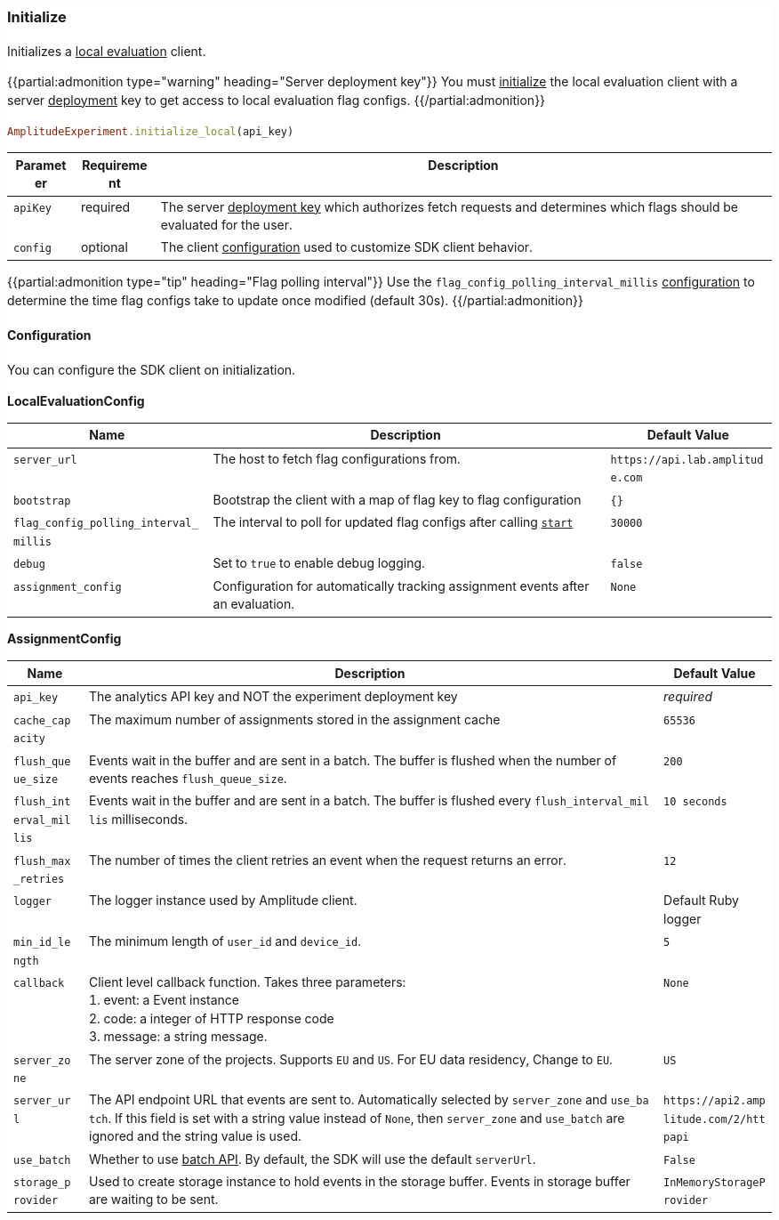 
### Initialize

Initializes a [local evaluation](/docs/docs/experiment/local-evaluation) client.

{{partial:admonition type="warning" heading="Server deployment key"}}
You must [initialize](#initialize_1) the local evaluation client with a server [deployment](/docs/docs/experiment/data-model#deployments) key to get access to local evaluation flag configs.
{{/partial:admonition}}

```ruby
AmplitudeExperiment.initialize_local(api_key)
```

| Parameter | Requirement | Description |
| --- | --- | --- |
| `apiKey` | required | The server [deployment key](/docs/docs/experiment/data-model#deployments) which authorizes fetch requests and determines which flags should be evaluated for the user. |
| `config` | optional | The client [configuration](#configuration) used to customize SDK client behavior. |

{{partial:admonition type="tip" heading="Flag polling interval"}}
Use the `flag_config_polling_interval_millis` [configuration](#configuration_1) to determine the time flag configs take to update once modified (default 30s).
{{/partial:admonition}}

#### Configuration

You can configure the SDK client on initialization.
  
**LocalEvaluationConfig**

| <div class="big-column">Name</div> | Description | Default Value |
| --- | --- | --- |
| `server_url` | The host to fetch flag configurations from. | `https://api.lab.amplitude.com` |
| `bootstrap` | Bootstrap the client with a map of flag key to flag configuration | `{}` |
| `flag_config_polling_interval_millis` | The interval to poll for updated flag configs after calling [`start`](#start) | `30000` |
| `debug` | Set to `true` to enable debug logging. | `false` |
| `assignment_config` | Configuration for automatically tracking assignment events after an evaluation. | `None` |

**AssignmentConfig**

| <div class="big-column">Name</div> | Description | Default Value |
| --- | --- | --- |
| `api_key` | The analytics API key and NOT the experiment deployment key | *required* |
| `cache_capacity` | The maximum number of assignments stored in the assignment cache | `65536` |
| `flush_queue_size` | Events wait in the buffer and are sent in a batch. The buffer is flushed when the number of events reaches `flush_queue_size`. | `200` |
| `flush_interval_millis` | Events wait in the buffer and are sent in a batch. The buffer is flushed every `flush_interval_millis` milliseconds. | `10 seconds` |
| `flush_max_retries` | The number of times the client retries an event when the request returns an error. | `12` |
| `logger` | The logger instance used by Amplitude client. | Default Ruby logger |
| `min_id_length` | The minimum length of `user_id` and `device_id`. | `5` |
| `callback`  | Client level callback function. Takes three parameters:<br> 1. event: a Event instance<br> 2. code: a integer of HTTP response code <br> 3. message: a string message. | `None` |
| `server_zone` | The server zone of the projects. Supports `EU` and `US`. For EU data residency, Change to `EU`. | `US` |
| `server_url` | The API endpoint URL that events are sent to. Automatically selected by `server_zone` and `use_batch`. If this field is set with a string value instead of `None`, then `server_zone` and `use_batch` are ignored and the string value is used. | `https://api2.amplitude.com/2/httpapi` |
| `use_batch` | Whether to use [batch API](/docs/apis/analytics/batch-event-upload#batch-event-upload). By default, the SDK will use the default `serverUrl`. | `False` |
| `storage_provider` | Used to create storage instance to hold events in the storage buffer. Events in storage buffer are waiting to be sent. | `InMemoryStorageProvider` |